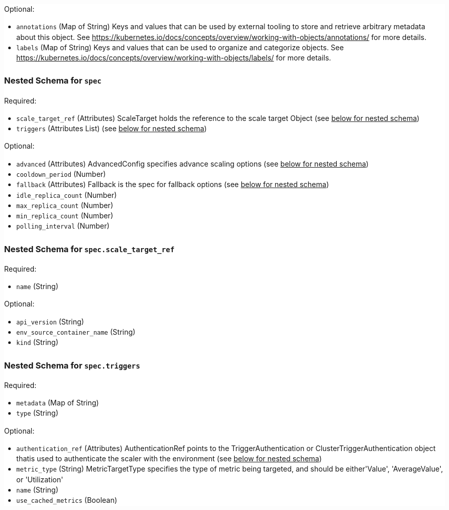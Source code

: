 Optional:

- `annotations` (Map of String) Keys and values that can be used by external tooling to store and retrieve arbitrary metadata about this object. See https://kubernetes.io/docs/concepts/overview/working-with-objects/annotations/ for more details.
- `labels` (Map of String) Keys and values that can be used to organize and categorize objects. See https://kubernetes.io/docs/concepts/overview/working-with-objects/labels/ for more details.


<a id="nestedatt--spec"></a>
### Nested Schema for `spec`

Required:

- `scale_target_ref` (Attributes) ScaleTarget holds the reference to the scale target Object (see [below for nested schema](#nestedatt--spec--scale_target_ref))
- `triggers` (Attributes List) (see [below for nested schema](#nestedatt--spec--triggers))

Optional:

- `advanced` (Attributes) AdvancedConfig specifies advance scaling options (see [below for nested schema](#nestedatt--spec--advanced))
- `cooldown_period` (Number)
- `fallback` (Attributes) Fallback is the spec for fallback options (see [below for nested schema](#nestedatt--spec--fallback))
- `idle_replica_count` (Number)
- `max_replica_count` (Number)
- `min_replica_count` (Number)
- `polling_interval` (Number)

<a id="nestedatt--spec--scale_target_ref"></a>
### Nested Schema for `spec.scale_target_ref`

Required:

- `name` (String)

Optional:

- `api_version` (String)
- `env_source_container_name` (String)
- `kind` (String)


<a id="nestedatt--spec--triggers"></a>
### Nested Schema for `spec.triggers`

Required:

- `metadata` (Map of String)
- `type` (String)

Optional:

- `authentication_ref` (Attributes) AuthenticationRef points to the TriggerAuthentication or ClusterTriggerAuthentication object thatis used to authenticate the scaler with the environment (see [below for nested schema](#nestedatt--spec--triggers--authentication_ref))
- `metric_type` (String) MetricTargetType specifies the type of metric being targeted, and should be either'Value', 'AverageValue', or 'Utilization'
- `name` (String)
- `use_cached_metrics` (Boolean)
